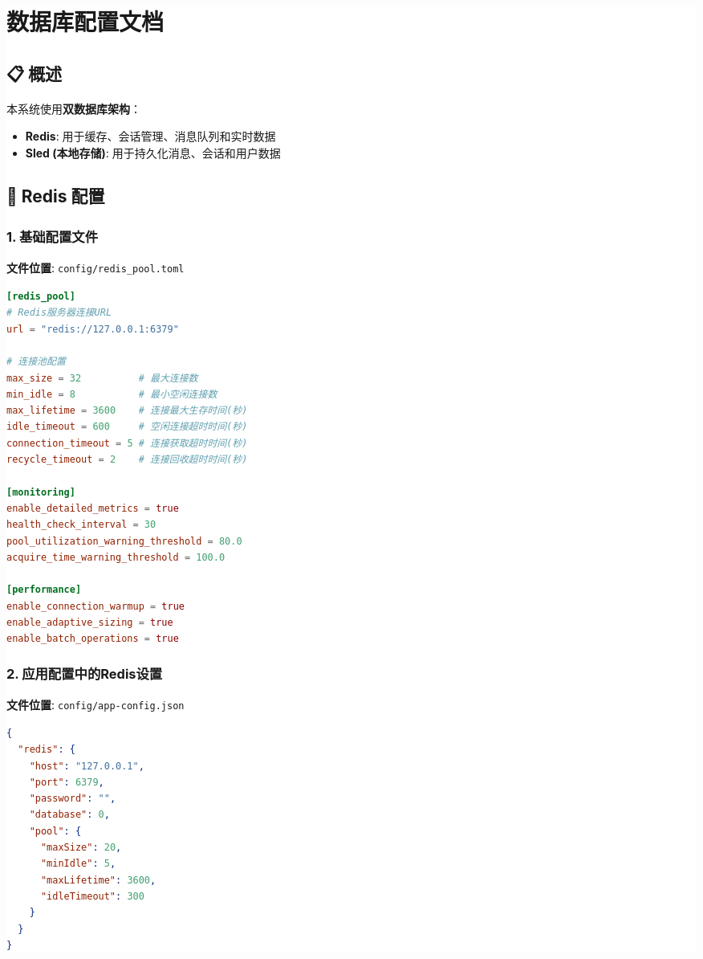 # 数据库配置文档

## 📋 概述

本系统使用**双数据库架构**：
- **Redis**: 用于缓存、会话管理、消息队列和实时数据
- **Sled (本地存储)**: 用于持久化消息、会话和用户数据

## 🔧 Redis 配置

### 1. 基础配置文件

**文件位置**: `config/redis_pool.toml`

```toml
[redis_pool]
# Redis服务器连接URL
url = "redis://127.0.0.1:6379"

# 连接池配置
max_size = 32          # 最大连接数
min_idle = 8           # 最小空闲连接数
max_lifetime = 3600    # 连接最大生存时间(秒)
idle_timeout = 600     # 空闲连接超时时间(秒)
connection_timeout = 5 # 连接获取超时时间(秒)
recycle_timeout = 2    # 连接回收超时时间(秒)

[monitoring]
enable_detailed_metrics = true
health_check_interval = 30
pool_utilization_warning_threshold = 80.0
acquire_time_warning_threshold = 100.0

[performance]
enable_connection_warmup = true
enable_adaptive_sizing = true
enable_batch_operations = true
```

### 2. 应用配置中的Redis设置

**文件位置**: `config/app-config.json`

```json
{
  "redis": {
    "host": "127.0.0.1",
    "port": 6379,
    "password": "",
    "database": 0,
    "pool": {
      "maxSize": 20,
      "minIdle": 5,
      "maxLifetime": 3600,
      "idleTimeout": 300
    }
  }
}
```
